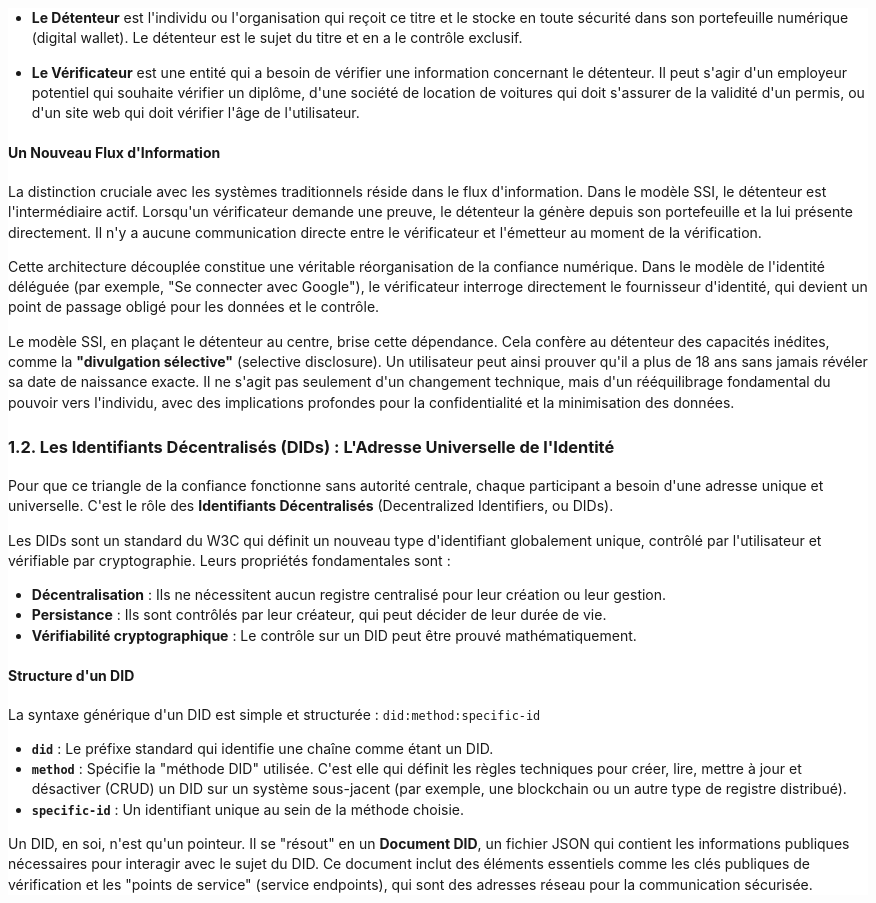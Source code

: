 - **Le Détenteur** est l'individu ou l'organisation qui reçoit ce titre et le stocke en toute sécurité dans son portefeuille numérique (digital wallet). Le détenteur est le sujet du titre et en a le contrôle exclusif.

- **Le Vérificateur** est une entité qui a besoin de vérifier une information concernant le détenteur. Il peut s'agir d'un employeur potentiel qui souhaite vérifier un diplôme, d'une société de location de voitures qui doit s'assurer de la validité d'un permis, ou d'un site web qui doit vérifier l'âge de l'utilisateur.

#### Un Nouveau Flux d'Information

La distinction cruciale avec les systèmes traditionnels réside dans le flux d'information. Dans le modèle SSI, le détenteur est l'intermédiaire actif. Lorsqu'un vérificateur demande une preuve, le détenteur la génère depuis son portefeuille et la lui présente directement. Il n'y a aucune communication directe entre le vérificateur et l'émetteur au moment de la vérification.

Cette architecture découplée constitue une véritable réorganisation de la confiance numérique. Dans le modèle de l'identité déléguée (par exemple, "Se connecter avec Google"), le vérificateur interroge directement le fournisseur d'identité, qui devient un point de passage obligé pour les données et le contrôle. 

Le modèle SSI, en plaçant le détenteur au centre, brise cette dépendance. Cela confère au détenteur des capacités inédites, comme la **"divulgation sélective"** (selective disclosure). Un utilisateur peut ainsi prouver qu'il a plus de 18 ans sans jamais révéler sa date de naissance exacte. Il ne s'agit pas seulement d'un changement technique, mais d'un rééquilibrage fondamental du pouvoir vers l'individu, avec des implications profondes pour la confidentialité et la minimisation des données.

### 1.2. Les Identifiants Décentralisés (DIDs) : L'Adresse Universelle de l'Identité

Pour que ce triangle de la confiance fonctionne sans autorité centrale, chaque participant a besoin d'une adresse unique et universelle. C'est le rôle des **Identifiants Décentralisés** (Decentralized Identifiers, ou DIDs). 

Les DIDs sont un standard du W3C qui définit un nouveau type d'identifiant globalement unique, contrôlé par l'utilisateur et vérifiable par cryptographie. Leurs propriétés fondamentales sont :

- **Décentralisation** : Ils ne nécessitent aucun registre centralisé pour leur création ou leur gestion.
- **Persistance** : Ils sont contrôlés par leur créateur, qui peut décider de leur durée de vie.
- **Vérifiabilité cryptographique** : Le contrôle sur un DID peut être prouvé mathématiquement.

#### Structure d'un DID

La syntaxe générique d'un DID est simple et structurée : `did:method:specific-id`

- **`did`** : Le préfixe standard qui identifie une chaîne comme étant un DID.
- **`method`** : Spécifie la "méthode DID" utilisée. C'est elle qui définit les règles techniques pour créer, lire, mettre à jour et désactiver (CRUD) un DID sur un système sous-jacent (par exemple, une blockchain ou un autre type de registre distribué).
- **`specific-id`** : Un identifiant unique au sein de la méthode choisie.

Un DID, en soi, n'est qu'un pointeur. Il se "résout" en un **Document DID**, un fichier JSON qui contient les informations publiques nécessaires pour interagir avec le sujet du DID. Ce document inclut des éléments essentiels comme les clés publiques de vérification et les "points de service" (service endpoints), qui sont des adresses réseau pour la communication sécurisée.
